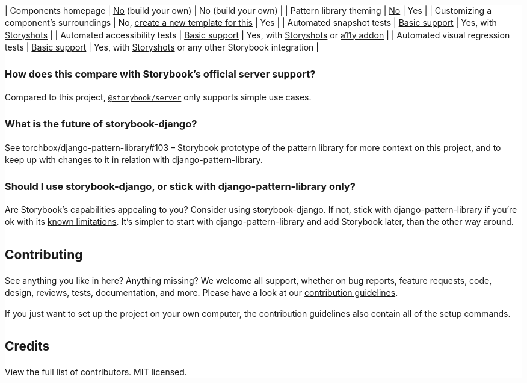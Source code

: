 | Components homepage                     | [No](https://github.com/torchbox/django-pattern-library/issues/94) (build your own)                                                                                       | No (build your own)                                                                                                                                                     |
| Pattern library theming                 | [No](https://github.com/torchbox/django-pattern-library/issues/107)                                                                                                       | Yes                                                                                                                                                                     |
| Customizing a component’s surroundings  | No, [create a new template for this](https://torchbox.github.io/django-pattern-library/guides/customizing-template-rendering/#customizing-a-single-patterns-surroundings) | Yes                                                                                                                                                                     |
| Automated snapshot tests                | [Basic support](https://torchbox.github.io/django-pattern-library/guides/automated-tests/#with-render_patterns)                                                           | Yes, with [Storyshots](https://storybook.js.org/addons/@storybook/addon-storyshots)                                                                                     |
| Automated accessibility tests           | [Basic support](https://torchbox.github.io/django-pattern-library/guides/automated-tests/#accessibility-testing)                                                          | Yes, with [Storyshots](https://storybook.js.org/addons/@storybook/addon-storyshots) or [a11y addon](https://www.npmjs.com/package/@storybook/addon-a11y)                |
| Automated visual regression tests       | [Basic support](https://torchbox.github.io/django-pattern-library/guides/automated-tests/#visual-regression-testing)                                                      | Yes, with [Storyshots](https://storybook.js.org/addons/@storybook/addon-storyshots) or any other Storybook integration                                                  |

### How does this compare with Storybook’s official server support?

Compared to this project, [`@storybook/server`](https://www.npmjs.com/package/@storybook/server) only supports simple use cases.

### What is the future of storybook-django?

See [torchbox/django-pattern-library#103 – Storybook prototype of the pattern library](https://github.com/torchbox/django-pattern-library/issues/103) for more context on this project, and to keep up with changes to it in relation with django-pattern-library.

### Should I use storybook-django, or stick with django-pattern-library only?

Are Storybook’s capabilities appealing to you? Consider using storybook-django. If not, stick with django-pattern-library if you’re ok with its [known limitations](https://torchbox.github.io/django-pattern-library/reference/known-issues/). It’s simpler to start with django-pattern-library and add Storybook later, than the other way around.

## Contributing

See anything you like in here? Anything missing? We welcome all support, whether on bug reports, feature requests, code, design, reviews, tests, documentation, and more. Please have a look at our [contribution guidelines](CONTRIBUTING.md).

If you just want to set up the project on your own computer, the contribution guidelines also contain all of the setup commands.

## Credits

View the full list of [contributors](https://github.com/torchbox/storybook-django/graphs/contributors). [MIT](LICENSE) licensed.
